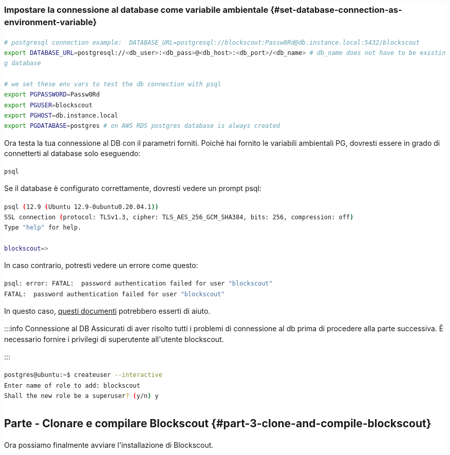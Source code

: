### Impostare la connessione al database come variabile ambientale {#set-database-connection-as-environment-variable}
```bash
# postgresql connection example:  DATABASE_URL=postgresql://blockscout:Passw0Rd@db.instance.local:5432/blockscout
export DATABASE_URL=postgresql://<db_user>:<db_pass>@<db_host>:<db_port>/<db_name> # db_name does not have to be existing database

# we set these env vars to test the db connection with psql
export PGPASSWORD=Passw0Rd
export PGUSER=blockscout
export PGHOST=db.instance.local
export PGDATABASE=postgres # on AWS RDS postgres database is always created
```

Ora testa la tua connessione al DB con il parametri forniti. Poiché hai fornito le variabili ambientali PG, dovresti essere in grado di connetterti al database solo eseguendo:
```bash
psql
```

Se il database è configurato correttamente, dovresti vedere un prompt psql:
```bash
psql (12.9 (Ubuntu 12.9-0ubuntu0.20.04.1))
SSL connection (protocol: TLSv1.3, cipher: TLS_AES_256_GCM_SHA384, bits: 256, compression: off)
Type "help" for help.

blockscout=>
```

In caso contrario, potresti vedere un errore come questo:
```bash
psql: error: FATAL:  password authentication failed for user "blockscout"
FATAL:  password authentication failed for user "blockscout"
```
In questo caso, [questi documenti](https://ubuntu.com/server/docs/databases-postgresql) potrebbero esserti di aiuto.

:::info Connessione al DB
Assicurati di aver risolto tutti i problemi di connessione al db prima di procedere alla parte successiva.
È necessario fornire i privilegi di superutente all'utente blockscout.

:::
```bash
postgres@ubuntu:~$ createuser --interactive
Enter name of role to add: blockscout
Shall the new role be a superuser? (y/n) y
```

## Parte - Clonare e compilare Blockscout {#part-3-clone-and-compile-blockscout}
Ora possiamo finalmente avviare l'installazione di Blockscout.
